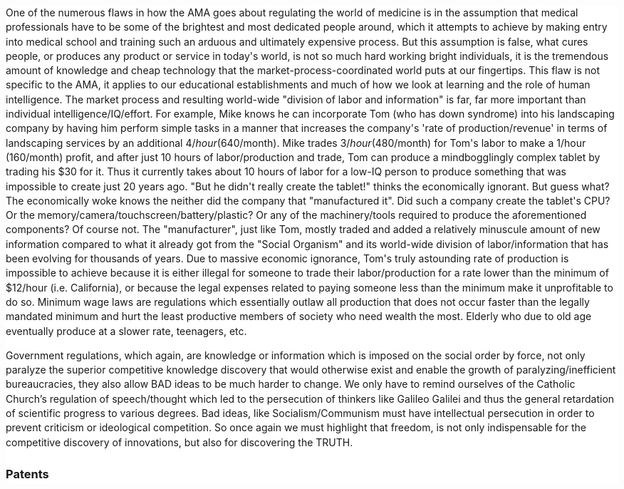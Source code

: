 One of the numerous flaws in how the AMA goes about regulating the world of medicine is in the assumption that medical professionals have to be some of the brightest and most dedicated people around, which it attempts to achieve by making entry into medical school and training such an arduous and ultimately expensive process. But this assumption is false, what cures people, or produces any product or service in today's world, is not so much hard working bright individuals, it is the tremendous amount of knowledge and cheap technology that the market-process-coordinated world puts at our fingertips. This flaw is not specific to the AMA, it applies to our educational establishments and much of how we look at learning and the role of human intelligence. The market process and resulting world-wide "division of labor and information" is far, far more important than individual intelligence/IQ/effort. For example, Mike knows he can incorporate Tom (who has down syndrome) into his landscaping company by having him perform simple tasks in a manner that increases the company's 'rate of production/revenue' in terms of landscaping services by an additional $4/hour ($640/month). Mike trades $3/hour ($480/month) for Tom's labor to make a 1/hour (160/month) profit, and after just 10 hours of labor/production and trade, Tom can produce a mindbogglingly complex tablet by trading his $30 for it. Thus it currently takes about 10 hours of labor for a low-IQ person to produce something that was impossible to create just 20 years ago. "But he didn't really create the tablet!" thinks the economically ignorant. But guess what? The economically woke knows the neither did the company that "manufactured it". Did such a company create the tablet's CPU? Or the memory/camera/touchscreen/battery/plastic? Or any of the machinery/tools required to produce the aforementioned components? Of course not. The "manufacturer", just like Tom, mostly traded and added a relatively minuscule amount of new information compared to what it already got from the "Social Organism" and its world-wide division of labor/information that has been evolving for thousands of years. Due to massive economic ignorance, Tom's truly astounding rate of production is impossible to achieve because it is either illegal for someone to trade their labor/production for a rate lower than the minimum of $12/hour (i.e. California), or because the legal expenses related to paying someone less than the minimum make it unprofitable to do so. Minimum wage laws are regulations which essentially outlaw all production that does not occur faster than the legally mandated minimum and hurt the least productive members of society who need wealth the most. Elderly who due to old age eventually produce at a slower rate, teenagers, etc.

Government regulations, which again, are knowledge or information which is imposed on the social order by force, not only paralyze the superior competitive knowledge discovery that would otherwise exist and enable the growth of paralyzing/inefficient bureaucracies, they also allow BAD ideas to be much harder to change. We only have to remind ourselves of the Catholic Church’s regulation of speech/thought which led to the persecution of thinkers like Galileo Galilei and thus the general retardation of scientific progress to various degrees. Bad ideas, like Socialism/Communism must have intellectual persecution in order to prevent criticism or ideological competition. So once again we must highlight that freedom, is not only indispensable for the competitive discovery of innovations, but also for discovering the TRUTH.



### Patents
